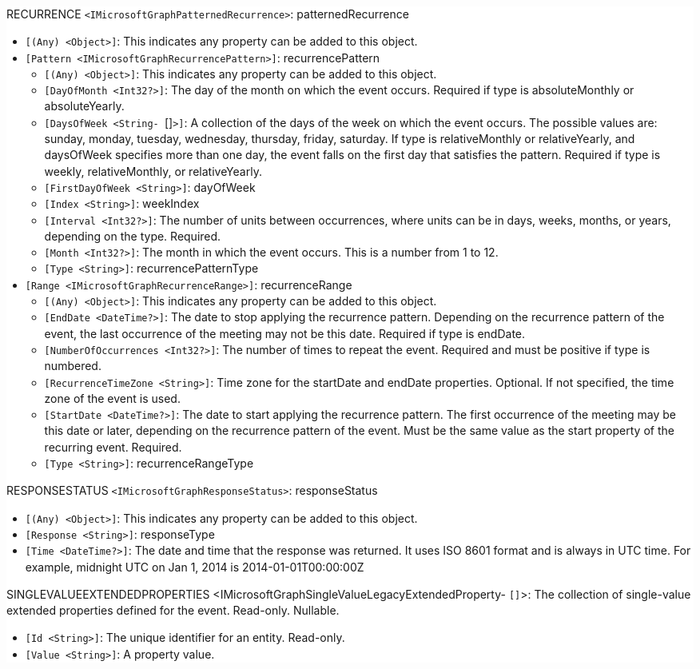 RECURRENCE `<IMicrosoftGraphPatternedRecurrence>`: patternedRecurrence
  - `[(Any) <Object>]`: This indicates any property can be added to this object.
  - `[Pattern <IMicrosoftGraphRecurrencePattern>]`: recurrencePattern
    - `[(Any) <Object>]`: This indicates any property can be added to this object.
    - `[DayOfMonth <Int32?>]`: The day of the month on which the event occurs.
Required if type is absoluteMonthly or absoluteYearly.
    - `[DaysOfWeek <String- `[]`>]`: A collection of the days of the week on which the event occurs.
The possible values are: sunday, monday, tuesday, wednesday, thursday, friday, saturday.
If type is relativeMonthly or relativeYearly, and daysOfWeek specifies more than one day, the event falls on the first day that satisfies the pattern. 
Required if type is weekly, relativeMonthly, or relativeYearly.
    - `[FirstDayOfWeek <String>]`: dayOfWeek
    - `[Index <String>]`: weekIndex
    - `[Interval <Int32?>]`: The number of units between occurrences, where units can be in days, weeks, months, or years, depending on the type.
Required.
    - `[Month <Int32?>]`: The month in which the event occurs. 
This is a number from 1 to 12.
    - `[Type <String>]`: recurrencePatternType
  - `[Range <IMicrosoftGraphRecurrenceRange>]`: recurrenceRange
    - `[(Any) <Object>]`: This indicates any property can be added to this object.
    - `[EndDate <DateTime?>]`: The date to stop applying the recurrence pattern.
Depending on the recurrence pattern of the event, the last occurrence of the meeting may not be this date.
Required if type is endDate.
    - `[NumberOfOccurrences <Int32?>]`: The number of times to repeat the event.
Required and must be positive if type is numbered.
    - `[RecurrenceTimeZone <String>]`: Time zone for the startDate and endDate properties.
Optional.
If not specified, the time zone of the event is used.
    - `[StartDate <DateTime?>]`: The date to start applying the recurrence pattern.
The first occurrence of the meeting may be this date or later, depending on the recurrence pattern of the event.
Must be the same value as the start property of the recurring event.
Required.
    - `[Type <String>]`: recurrenceRangeType

RESPONSESTATUS `<IMicrosoftGraphResponseStatus>`: responseStatus
  - `[(Any) <Object>]`: This indicates any property can be added to this object.
  - `[Response <String>]`: responseType
  - `[Time <DateTime?>]`: The date and time that the response was returned.
It uses ISO 8601 format and is always in UTC time.
For example, midnight UTC on Jan 1, 2014 is 2014-01-01T00:00:00Z

SINGLEVALUEEXTENDEDPROPERTIES <IMicrosoftGraphSingleValueLegacyExtendedProperty- `[]`>: The collection of single-value extended properties defined for the event.
Read-only.
Nullable.
  - `[Id <String>]`: The unique identifier for an entity.
Read-only.
  - `[Value <String>]`: A property value.
